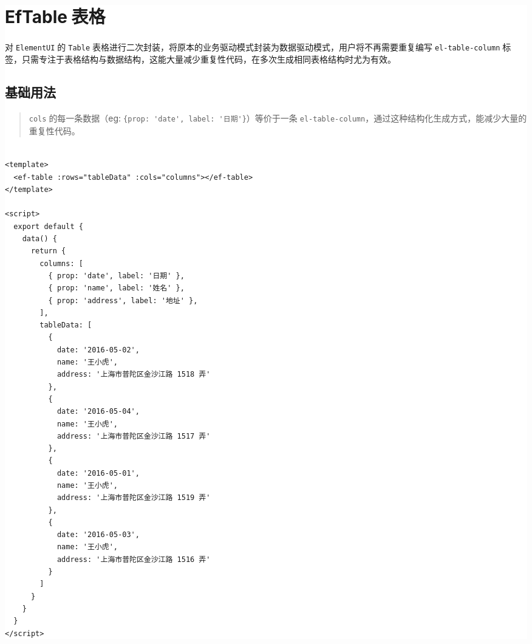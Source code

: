 # EfTable 表格

对 `ElementUI` 的 `Table` 表格进行二次封装，将原本的业务驱动模式封装为数据驱动模式，用户将不再需要重复编写 `el-table-column`
标签，只需专注于表格结构与数据结构，这能大量减少重复性代码，在多次生成相同表格结构时尤为有效。

## 基础用法

> `cols` 的每一条数据（eg: `{prop: 'date', label: '日期'}`）等价于一条 `el-table-column`，通过这种结构化生成方式，能减少大量的重复性代码。

```vue

<template>
  <ef-table :rows="tableData" :cols="columns"></ef-table>
</template>

<script>
  export default {
    data() {
      return {
        columns: [
          { prop: 'date', label: '日期' },
          { prop: 'name', label: '姓名' },
          { prop: 'address', label: '地址' },
        ],
        tableData: [
          {
            date: '2016-05-02',
            name: '王小虎',
            address: '上海市普陀区金沙江路 1518 弄'
          },
          {
            date: '2016-05-04',
            name: '王小虎',
            address: '上海市普陀区金沙江路 1517 弄'
          },
          {
            date: '2016-05-01',
            name: '王小虎',
            address: '上海市普陀区金沙江路 1519 弄'
          },
          {
            date: '2016-05-03',
            name: '王小虎',
            address: '上海市普陀区金沙江路 1516 弄'
          }
        ]
      }
    }
  }
</script>
```
